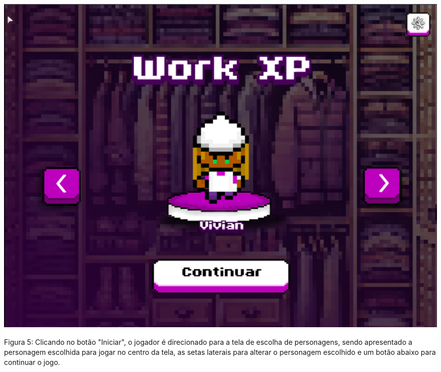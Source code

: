 <img src="../assets/Tela escolha de personagens.png">

Figura 5: Clicando no botão "Iniciar", o jogador é direcionado para a tela de escolha de personagens, sendo apresentado a personagem escolhida para jogar no centro da tela, as setas laterais para alterar o personagem escolhido e um botão abaixo para continuar o jogo.
